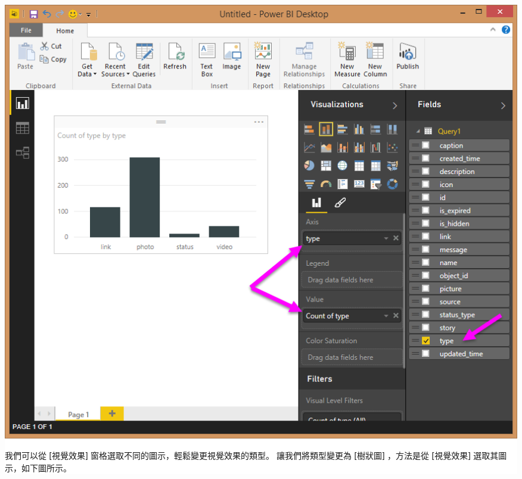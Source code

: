 ![](media/desktop-tutorial-facebook-analytics/fbdesigner2.png)

我們可以從 [視覺效果]  窗格選取不同的圖示，輕鬆變更視覺效果的類型。 讓我們將類型變更為 [樹狀圖]  ，方法是從 [視覺效果] 選取其圖示，如下圖所示。
